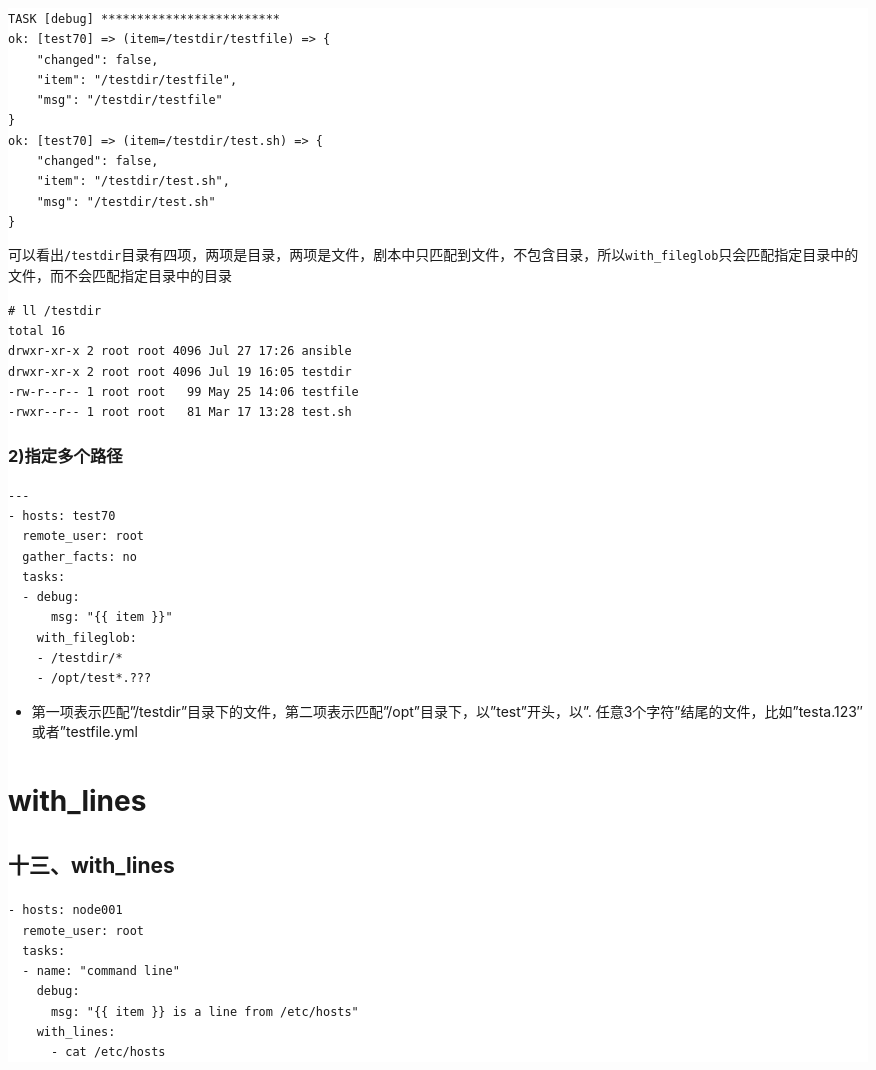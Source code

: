 ```
TASK [debug] *************************
ok: [test70] => (item=/testdir/testfile) => {
    "changed": false,
    "item": "/testdir/testfile",
    "msg": "/testdir/testfile"
}
ok: [test70] => (item=/testdir/test.sh) => {
    "changed": false,
    "item": "/testdir/test.sh",
    "msg": "/testdir/test.sh"
}
```

可以看出`/testdir`目录有四项，两项是目录，两项是文件，剧本中只匹配到文件，不包含目录，所以`with_fileglob`只会匹配指定目录中的文件，而不会匹配指定目录中的目录
```
# ll /testdir
total 16
drwxr-xr-x 2 root root 4096 Jul 27 17:26 ansible
drwxr-xr-x 2 root root 4096 Jul 19 16:05 testdir
-rw-r--r-- 1 root root   99 May 25 14:06 testfile
-rwxr--r-- 1 root root   81 Mar 17 13:28 test.sh
```

### 2)指定多个路径
```
---
- hosts: test70
  remote_user: root
  gather_facts: no
  tasks:
  - debug:
      msg: "{{ item }}"
    with_fileglob:
    - /testdir/*
    - /opt/test*.???
```
- 第一项表示匹配”/testdir”目录下的文件，第二项表示匹配”/opt”目录下，以”test”开头，以”. 任意3个字符”结尾的文件，比如”testa.123″或者”testfile.yml


# with_lines

## 十三、with_lines
```
- hosts: node001
  remote_user: root
  tasks:
  - name: "command line"
    debug: 
      msg: "{{ item }} is a line from /etc/hosts"
    with_lines:
      - cat /etc/hosts
```
